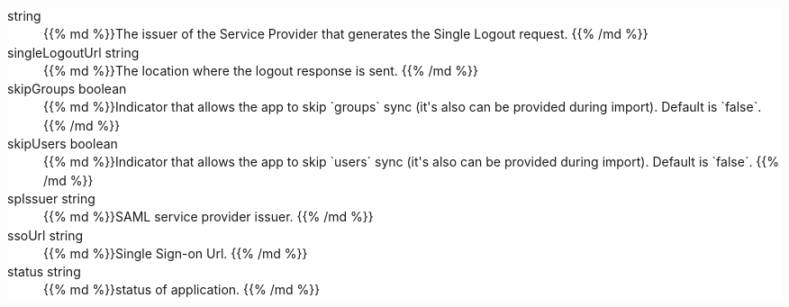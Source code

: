 </span>
        <span class="property-indicator"></span>
        <span class="property-type">string</span>
    </dt>
    <dd>{{% md %}}The issuer of the Service Provider that generates the Single Logout request.
{{% /md %}}</dd><dt class="property-optional"
            title="Optional">
        <span id="singlelogouturl_nodejs">
<a href="#singlelogouturl_nodejs" style="color: inherit; text-decoration: inherit;">single<wbr>Logout<wbr>Url</a>
</span>
        <span class="property-indicator"></span>
        <span class="property-type">string</span>
    </dt>
    <dd>{{% md %}}The location where the logout response is sent.
{{% /md %}}</dd><dt class="property-optional"
            title="Optional">
        <span id="skipgroups_nodejs">
<a href="#skipgroups_nodejs" style="color: inherit; text-decoration: inherit;">skip<wbr>Groups</a>
</span>
        <span class="property-indicator"></span>
        <span class="property-type">boolean</span>
    </dt>
    <dd>{{% md %}}Indicator that allows the app to skip `groups` sync (it's also can be provided during import). Default is `false`.
{{% /md %}}</dd><dt class="property-optional"
            title="Optional">
        <span id="skipusers_nodejs">
<a href="#skipusers_nodejs" style="color: inherit; text-decoration: inherit;">skip<wbr>Users</a>
</span>
        <span class="property-indicator"></span>
        <span class="property-type">boolean</span>
    </dt>
    <dd>{{% md %}}Indicator that allows the app to skip `users` sync (it's also can be provided during import). Default is `false`.
{{% /md %}}</dd><dt class="property-optional"
            title="Optional">
        <span id="spissuer_nodejs">
<a href="#spissuer_nodejs" style="color: inherit; text-decoration: inherit;">sp<wbr>Issuer</a>
</span>
        <span class="property-indicator"></span>
        <span class="property-type">string</span>
    </dt>
    <dd>{{% md %}}SAML service provider issuer.
{{% /md %}}</dd><dt class="property-optional"
            title="Optional">
        <span id="ssourl_nodejs">
<a href="#ssourl_nodejs" style="color: inherit; text-decoration: inherit;">sso<wbr>Url</a>
</span>
        <span class="property-indicator"></span>
        <span class="property-type">string</span>
    </dt>
    <dd>{{% md %}}Single Sign-on Url.
{{% /md %}}</dd><dt class="property-optional"
            title="Optional">
        <span id="status_nodejs">
<a href="#status_nodejs" style="color: inherit; text-decoration: inherit;">status</a>
</span>
        <span class="property-indicator"></span>
        <span class="property-type">string</span>
    </dt>
    <dd>{{% md %}}status of application.
{{% /md %}}</dd><dt class="property-optional"
            title="Optional">